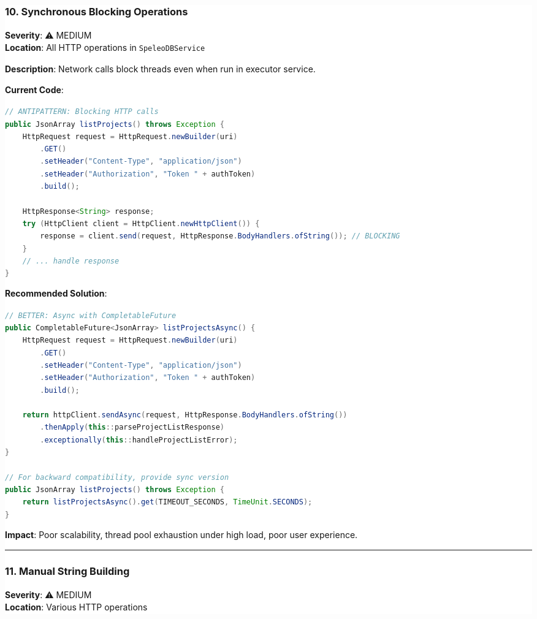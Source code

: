 ### 10. Synchronous Blocking Operations
**Severity**: ⚠️ MEDIUM  
**Location**: All HTTP operations in `SpeleoDBService`

**Description**: Network calls block threads even when run in executor service.

**Current Code**:
```java
// ANTIPATTERN: Blocking HTTP calls
public JsonArray listProjects() throws Exception {
    HttpRequest request = HttpRequest.newBuilder(uri)
        .GET()
        .setHeader("Content-Type", "application/json")
        .setHeader("Authorization", "Token " + authToken)
        .build();

    HttpResponse<String> response;
    try (HttpClient client = HttpClient.newHttpClient()) {
        response = client.send(request, HttpResponse.BodyHandlers.ofString()); // BLOCKING
    }
    // ... handle response
}
```

**Recommended Solution**:
```java
// BETTER: Async with CompletableFuture
public CompletableFuture<JsonArray> listProjectsAsync() {
    HttpRequest request = HttpRequest.newBuilder(uri)
        .GET()
        .setHeader("Content-Type", "application/json")
        .setHeader("Authorization", "Token " + authToken)
        .build();

    return httpClient.sendAsync(request, HttpResponse.BodyHandlers.ofString())
        .thenApply(this::parseProjectListResponse)
        .exceptionally(this::handleProjectListError);
}

// For backward compatibility, provide sync version
public JsonArray listProjects() throws Exception {
    return listProjectsAsync().get(TIMEOUT_SECONDS, TimeUnit.SECONDS);
}
```

**Impact**: Poor scalability, thread pool exhaustion under high load, poor user experience.

---

### 11. Manual String Building
**Severity**: ⚠️ MEDIUM  
**Location**: Various HTTP operations
